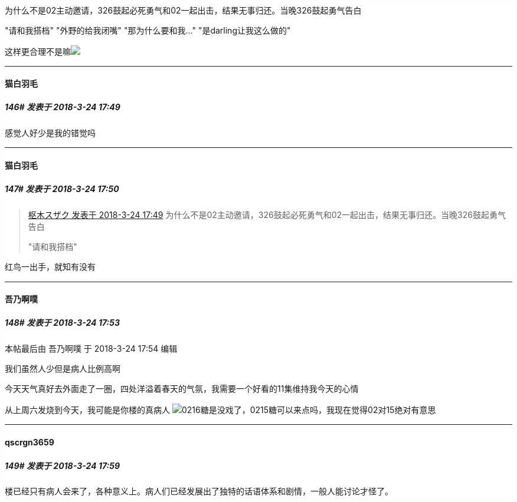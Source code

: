 
为什么不是02主动邀请，326鼓起必死勇气和02一起出击，结果无事归还。当晚326鼓起勇气告白

"请和我搭档"
"外野的给我闭嘴"
"那为什么要和我..."
"是darling让我这么做的"

这样更合理不是嘛<img src="https://static.saraba1st.com/image/smiley/face2017/044.png" referrerpolicy="no-referrer">


-----

####  猫白羽毛  
##### 146#       发表于 2018-3-24 17:49


感觉人好少是我的错觉吗


-----

####  猫白羽毛  
##### 147#       发表于 2018-3-24 17:50


<blockquote><a href="httphttps://bbs.saraba1st.com/2b/forum.php?mod=redirect&amp;goto=findpost&amp;pid=38957123&amp;ptid=1590350" target="_blank">枢木スザク 发表于 2018-3-24 17:49</a>
为什么不是02主动邀请，326鼓起必死勇气和02一起出击，结果无事归还。当晚326鼓起勇气告白

"请和我搭档"</blockquote>
红鸟一出手，就知有没有


-----

####  吾乃啊噗  
##### 148#       发表于 2018-3-24 17:53


 本帖最后由 吾乃啊噗 于 2018-3-24 17:54 编辑 

我们虽然人少但是病人比例高啊

今天天气真好去外面走了一圈，四处洋溢着春天的气氛，我需要一个好看的11集维持我今天的心情

从上周六发烧到今天，我可能是你楼的真病人
<img src="https://static.saraba1st.com/image/smiley/face2017/067.png" referrerpolicy="no-referrer">0216糖是没戏了，0215糖可以来点吗，我现在觉得02对15绝对有意思


-----

####  qscrgn3659  
##### 149#       发表于 2018-3-24 17:59


楼已经只有病人会来了，各种意义上。病人们已经发展出了独特的话语体系和剧情，一般人能讨论才怪了。

